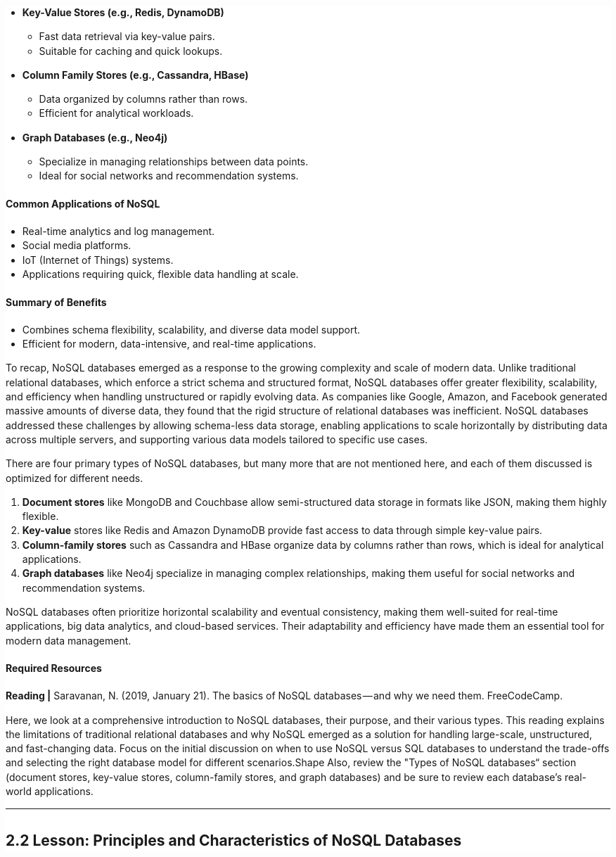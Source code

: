 - **Key-Value Stores (e.g., Redis, DynamoDB)**
  - Fast data retrieval via key-value pairs.
  - Suitable for caching and quick lookups.

- **Column Family Stores (e.g., Cassandra, HBase)**
  - Data organized by columns rather than rows.
  - Efficient for analytical workloads.

- **Graph Databases (e.g., Neo4j)**
  - Specialize in managing relationships between data points.
  - Ideal for social networks and recommendation systems.

#### **Common Applications of NoSQL**
- Real-time analytics and log management.
- Social media platforms.
- IoT (Internet of Things) systems.
- Applications requiring quick, flexible data handling at scale.

#### **Summary of Benefits**
- Combines schema flexibility, scalability, and diverse data model support.
- Efficient for modern, data-intensive, and real-time applications.

To recap, NoSQL databases emerged as a response to the growing complexity and scale of modern data. Unlike traditional relational databases, which enforce a strict schema and structured format, NoSQL databases offer greater flexibility, scalability, and efficiency when handling unstructured or rapidly evolving data. As companies like Google, Amazon, and Facebook generated massive amounts of diverse data, they found that the rigid structure of relational databases was inefficient. NoSQL databases addressed these challenges by allowing schema-less data storage, enabling applications to scale horizontally by distributing data across multiple servers, and supporting various data models tailored to specific use cases. 

There are four primary types of NoSQL databases, but many more that are not mentioned here, and each of them discussed is optimized for different needs.  
1. **Document stores** like MongoDB and Couchbase allow semi-structured data storage in formats like JSON, making them highly flexible.  
2. **Key-value** stores like Redis and Amazon DynamoDB provide fast access to data through simple key-value pairs.  
3. **Column-family stores** such as Cassandra and HBase organize data by columns rather than rows, which is ideal for analytical applications.  
4. **Graph databases** like Neo4j specialize in managing complex relationships, making them useful for social networks and recommendation systems.

NoSQL databases often prioritize horizontal scalability and eventual consistency, making them well-suited for real-time applications, big data analytics, and cloud-based services. Their adaptability and efficiency have made them an essential tool for modern data management.

#### Required Resources
**Reading |** Saravanan, N. (2019, January 21). The basics of NoSQL databases — and why we need them. FreeCodeCamp.

Here, we look at a comprehensive introduction to NoSQL databases, their purpose, and their various types. This reading explains the limitations of traditional relational databases and why NoSQL emerged as a solution for handling large-scale, unstructured, and fast-changing data. Focus on the initial discussion on when to use NoSQL versus SQL databases to understand the trade-offs and selecting the right database model for different scenarios.Shape Also, review the "Types of NoSQL databases“ section (document stores, key-value stores, column-family stores, and graph databases) and be sure to review each database’s real-world applications.
___
## 2.2 Lesson: Principles and Characteristics of NoSQL Databases